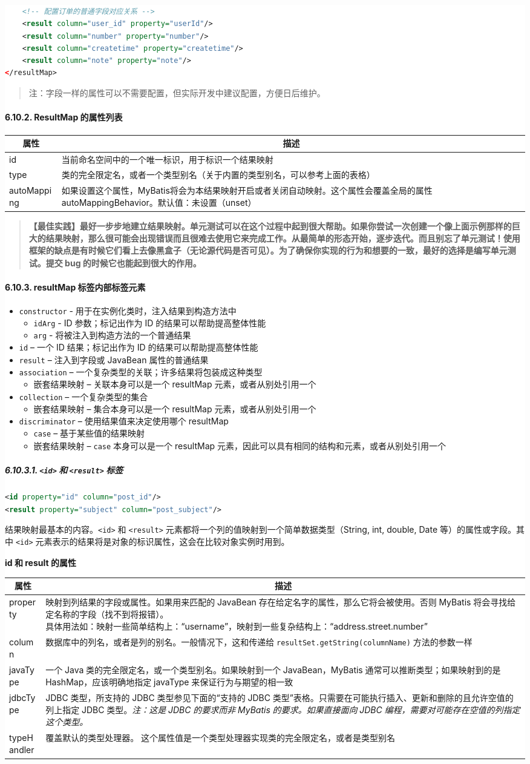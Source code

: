 ```xml
	<!-- 配置订单的普通字段对应关系 -->
	<result column="user_id" property="userId"/>
	<result column="number" property="number"/>
	<result column="createtime" property="createtime"/>
	<result column="note" property="note"/>
</resultMap>
```

> 注：字段一样的属性可以不需要配置，但实际开发中建议配置，方便日后维护。


#### 6.10.2. ResultMap 的属性列表

| 属性        | 描述                                                         |
| ----------- | ------------------------------------------------------------ |
| id          | 当前命名空间中的一个唯一标识，用于标识一个结果映射           |
| type        | 类的完全限定名，或者一个类型别名（关于内置的类型别名，可以参考上面的表格） |
| autoMapping | 如果设置这个属性，MyBatis将会为本结果映射开启或者关闭自动映射。这个属性会覆盖全局的属性 autoMappingBehavior。默认值：未设置（unset） |

> **【最佳实践】最好一步步地建立结果映射。单元测试可以在这个过程中起到很大帮助。如果你尝试一次创建一个像上面示例那样的巨大的结果映射，那么很可能会出现错误而且很难去使用它来完成工作。从最简单的形态开始，逐步迭代。而且别忘了单元测试！使用框架的缺点是有时候它们看上去像黑盒子（无论源代码是否可见）。为了确保你实现的行为和想要的一致，最好的选择是编写单元测试。提交 bug 的时候它也能起到很大的作用。**

#### 6.10.3. resultMap 标签内部标签元素

- `constructor` - 用于在实例化类时，注入结果到构造方法中
    - `idArg` - ID 参数；标记出作为 ID 的结果可以帮助提高整体性能
    - `arg` - 将被注入到构造方法的一个普通结果
- `id` – 一个 ID 结果；标记出作为 ID 的结果可以帮助提高整体性能
- `result` – 注入到字段或 JavaBean 属性的普通结果
- `association` – 一个复杂类型的关联；许多结果将包装成这种类型
    - 嵌套结果映射 – 关联本身可以是一个 resultMap 元素，或者从别处引用一个
- `collection` – 一个复杂类型的集合
    - 嵌套结果映射 – 集合本身可以是一个 resultMap 元素，或者从别处引用一个
- `discriminator` – 使用结果值来决定使用哪个 resultMap
    - `case` – 基于某些值的结果映射
    - 嵌套结果映射 – `case` 本身可以是一个 resultMap 元素，因此可以具有相同的结构和元素，或者从别处引用一个

##### 6.10.3.1. `<id>` 和 `<result>` 标签

```xml
<id property="id" column="post_id"/>
<result property="subject" column="post_subject"/>
```

结果映射最基本的内容。`<id>` 和 `<result>` 元素都将一个列的值映射到一个简单数据类型（String, int, double, Date 等）的属性或字段。其中 `<id>` 元素表示的结果将是对象的标识属性，这会在比较对象实例时用到。

**id 和 result 的属性**

| 属性        | 描述                                                         |
| ----------- | ------------------------------------------------------------ |
| property    | 映射到列结果的字段或属性。如果用来匹配的 JavaBean 存在给定名字的属性，那么它将会被使用。否则 MyBatis 将会寻找给定名称的字段（找不到将报错）。<br/>具体用法如：映射一些简单结构上：“username”，映射到一些复杂结构上：“address.street.number” |
| column      | 数据库中的列名，或者是列的别名。一般情况下，这和传递给 `resultSet.getString(columnName)` 方法的参数一样 |
| javaType    | 一个 Java 类的完全限定名，或一个类型别名。如果映射到一个 JavaBean，MyBatis 通常可以推断类型；如果映射到的是 HashMap，应该明确地指定 javaType 来保证行为与期望的相一致 |
| jdbcType    | JDBC 类型，所支持的 JDBC 类型参见下面的“支持的 JDBC 类型”表格。只需要在可能执行插入、更新和删除的且允许空值的列上指定 JDBC 类型。*注：这是 JDBC 的要求而非 MyBatis 的要求。如果直接面向 JDBC 编程，需要对可能存在空值的列指定这个类型。* |
| typeHandler | 覆盖默认的类型处理器。 这个属性值是一个类型处理器实现类的完全限定名，或者是类型别名 |
